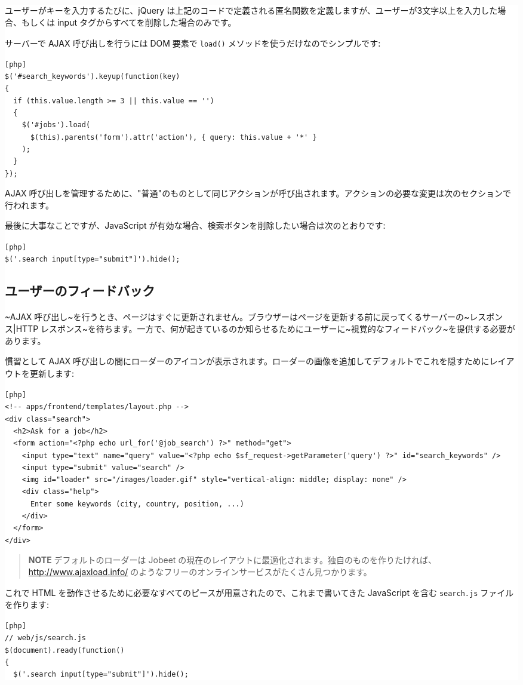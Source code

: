 ユーザーがキーを入力するたびに、jQuery は上記のコードで定義される匿名関数を定義しますが、ユーザーが3文字以上を入力した場合、もしくは input タグからすべてを削除した場合のみです。

サーバーで AJAX 呼び出しを行うには DOM 要素で `load()` メソッドを使うだけなのでシンプルです:

    [php]
    $('#search_keywords').keyup(function(key)
    {
      if (this.value.length >= 3 || this.value == '')
      {
        $('#jobs').load(
          $(this).parents('form').attr('action'), { query: this.value + '*' }
        );
      }
    });

AJAX 呼び出しを管理するために、"普通"のものとして同じアクションが呼び出されます。アクションの必要な変更は次のセクションで行われます。

最後に大事なことですが、JavaScript が有効な場合、検索ボタンを削除したい場合は次のとおりです:

    [php]
    $('.search input[type="submit"]').hide();

ユーザーのフィードバック
-----------------------

~AJAX 呼び出し~を行うとき、ページはすぐに更新されません。ブラウザーはページを更新する前に戻ってくるサーバーの~レスポンス|HTTP レスポンス~を待ちます。一方で、何が起きているのか知らせるためにユーザーに~視覚的なフィードバック~を提供する必要があります。

慣習として AJAX 呼び出しの間にローダーのアイコンが表示されます。ローダーの画像を追加してデフォルトでこれを隠すためにレイアウトを更新します:

    [php]
    <!-- apps/frontend/templates/layout.php -->
    <div class="search">
      <h2>Ask for a job</h2>
      <form action="<?php echo url_for('@job_search') ?>" method="get">
        <input type="text" name="query" value="<?php echo $sf_request->getParameter('query') ?>" id="search_keywords" />
        <input type="submit" value="search" />
        <img id="loader" src="/images/loader.gif" style="vertical-align: middle; display: none" />
        <div class="help">
          Enter some keywords (city, country, position, ...)
        </div>
      </form>
    </div>

>**NOTE**
>デフォルトのローダーは Jobeet の現在のレイアウトに最適化されます。独自のものを作りたければ、http://www.ajaxload.info/ のようなフリーのオンラインサービスがたくさん見つかります。

これで HTML を動作させるために必要なすべてのピースが用意されたので、これまで書いてきた JavaScript を含む `search.js` ファイルを作ります:

    [php]
    // web/js/search.js
    $(document).ready(function()
    {
      $('.search input[type="submit"]').hide();
